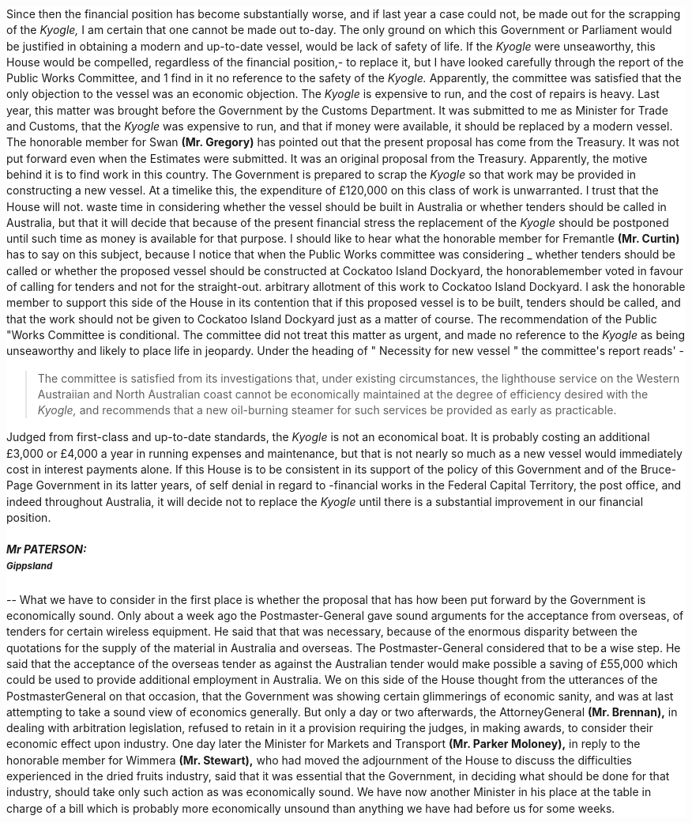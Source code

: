 Since then the financial position has become substantially worse, and if last year a case could not, be made out for the scrapping of the  *Kyogle,*  I am certain that one cannot be made out to-day. The only ground on which this Government or Parliament would be justified in obtaining a modern and up-to-date vessel, would be lack of safety of life. If the  *Kyogle*  were unseaworthy, this House would be compelled, regardless of the financial position,- to replace it, but I have looked carefully through the report of the Public Works Committee, and  1  find in it no reference to the safety of the  *Kyogle.*  Apparently, the committee was satisfied that the only objection to the vessel was an economic objection. The  *Kyogle*  is expensive to run, and the cost of repairs is heavy. Last year, this matter was brought before the Government by the Customs Department. It was submitted to me as Minister for Trade and Customs, that the  *Kyogle*  was expensive to run, and that if money were available, it should be replaced by a modern vessel. The honorable member for Swan  **(Mr. Gregory)**  has pointed out that the present proposal has come from the Treasury. It was not put forward even when the Estimates were submitted. It was an original proposal from the Treasury. Apparently, the motive behind it is to find work in this country. The Government is prepared to scrap the  *Kyogle*  so that work may be provided in constructing a new vessel. At a timelike this, the expenditure of  £120,000  on this class of work is unwarranted. I trust that the House will not. waste time in considering whether the vessel should be built in Australia or whether tenders should be called in Australia, but that it will decide that because of the present financial stress the replacement of the  *Kyogle*  should be postponed until such time as money is available for that purpose. I should like to hear what the honorable member for Fremantle  **(Mr. Curtin)**  has to say on this subject, because I notice that when the Public Works committee was considering _ whether tenders should be called or whether the proposed vessel should be constructed at Cockatoo Island Dockyard, the honorablemember voted in favour of calling for tenders and not for the straight-out.  arbitrary allotment of this work to Cockatoo Island Dockyard. I ask the honorable member to support this side of the House in its contention that if this proposed vessel is to be built, tenders should be called, and that the work should not be given to Cockatoo Island Dockyard just as a matter of course. The recommendation of the Public "Works Committee is conditional. The committee did not treat this matter as urgent, and made no reference to the  *Kyogle*  as being unseaworthy and likely to place life in jeopardy. Under the heading of " Necessity for new vessel " the committee's report reads' - 

  >The committee is satisfied from its investigations that, under existing circumstances, the lighthouse service on the Western Austraiian and North Australian coast cannot be economically maintained at the degree of efficiency desired with the  *Kyogle,*  and recommends that a new oil-burning steamer for such services be provided as early as practicable. 

Judged from first-class and up-to-date standards, the  *Kyogle*  is not an economical boat. It is probably costing an additional £3,000 or £4,000 a year in running expenses and maintenance, but that is not nearly so much as a new vessel would immediately cost in interest payments alone. If this House is to be consistent in its support of the policy of this Government and of the Bruce-Page Government in its latter years, of self denial in regard to -financial works in the Federal Capital Territory, the post office, and indeed throughout Australia, it will decide not to replace the  *Kyogle*  until there is a substantial improvement in our financial position. 

##### Mr PATERSON:<br><small class="text-muted">Gippsland</small>

-- What we have to consider in the first place is whether the proposal that has  how  been put forward by the Government is economically sound. Only about a week ago the Postmaster-General gave sound arguments for the acceptance from overseas, of tenders for certain wireless equipment. He said that that was necessary, because of the enormous disparity between the quotations for the supply of the material in Australia and overseas. The Postmaster-General considered that to be a wise step. He said that the acceptance of the overseas tender as against the Australian tender would make possible a saving of £55,000 which could be used to provide additional employment in Australia. We on this side of the House thought from the utterances of the PostmasterGeneral on that occasion, that the Government was showing certain glimmerings of economic sanity, and was at last attempting to take a sound view of economics generally. But only a day or two afterwards, the AttorneyGeneral  **(Mr. Brennan),**  in dealing with arbitration legislation, refused to retain in it a provision requiring the judges, in making awards, to consider their economic effect upon industry. One day later the Minister for Markets and Transport  **(Mr. Parker Moloney),**  in reply to the honorable member for Wimmera  **(Mr. Stewart),**  who had moved the adjournment of the House to discuss the difficulties experienced in the dried fruits industry, said that it was essential that the Government, in deciding what should be done for that industry, should take only such action as was economically sound. We have now another Minister in his place at the table in charge of a bill which is probably more economically unsound than anything we have had before us for some weeks. 
